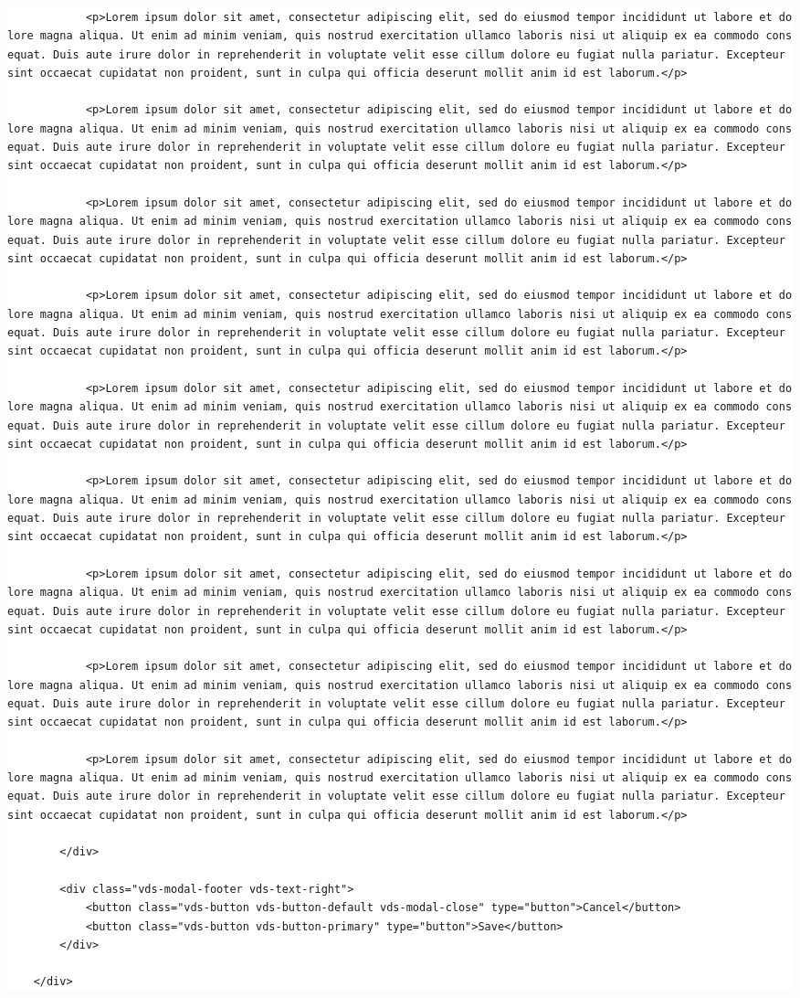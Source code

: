 ```example
            <p>Lorem ipsum dolor sit amet, consectetur adipiscing elit, sed do eiusmod tempor incididunt ut labore et dolore magna aliqua. Ut enim ad minim veniam, quis nostrud exercitation ullamco laboris nisi ut aliquip ex ea commodo consequat. Duis aute irure dolor in reprehenderit in voluptate velit esse cillum dolore eu fugiat nulla pariatur. Excepteur sint occaecat cupidatat non proident, sunt in culpa qui officia deserunt mollit anim id est laborum.</p>

            <p>Lorem ipsum dolor sit amet, consectetur adipiscing elit, sed do eiusmod tempor incididunt ut labore et dolore magna aliqua. Ut enim ad minim veniam, quis nostrud exercitation ullamco laboris nisi ut aliquip ex ea commodo consequat. Duis aute irure dolor in reprehenderit in voluptate velit esse cillum dolore eu fugiat nulla pariatur. Excepteur sint occaecat cupidatat non proident, sunt in culpa qui officia deserunt mollit anim id est laborum.</p>

            <p>Lorem ipsum dolor sit amet, consectetur adipiscing elit, sed do eiusmod tempor incididunt ut labore et dolore magna aliqua. Ut enim ad minim veniam, quis nostrud exercitation ullamco laboris nisi ut aliquip ex ea commodo consequat. Duis aute irure dolor in reprehenderit in voluptate velit esse cillum dolore eu fugiat nulla pariatur. Excepteur sint occaecat cupidatat non proident, sunt in culpa qui officia deserunt mollit anim id est laborum.</p>

            <p>Lorem ipsum dolor sit amet, consectetur adipiscing elit, sed do eiusmod tempor incididunt ut labore et dolore magna aliqua. Ut enim ad minim veniam, quis nostrud exercitation ullamco laboris nisi ut aliquip ex ea commodo consequat. Duis aute irure dolor in reprehenderit in voluptate velit esse cillum dolore eu fugiat nulla pariatur. Excepteur sint occaecat cupidatat non proident, sunt in culpa qui officia deserunt mollit anim id est laborum.</p>

            <p>Lorem ipsum dolor sit amet, consectetur adipiscing elit, sed do eiusmod tempor incididunt ut labore et dolore magna aliqua. Ut enim ad minim veniam, quis nostrud exercitation ullamco laboris nisi ut aliquip ex ea commodo consequat. Duis aute irure dolor in reprehenderit in voluptate velit esse cillum dolore eu fugiat nulla pariatur. Excepteur sint occaecat cupidatat non proident, sunt in culpa qui officia deserunt mollit anim id est laborum.</p>

            <p>Lorem ipsum dolor sit amet, consectetur adipiscing elit, sed do eiusmod tempor incididunt ut labore et dolore magna aliqua. Ut enim ad minim veniam, quis nostrud exercitation ullamco laboris nisi ut aliquip ex ea commodo consequat. Duis aute irure dolor in reprehenderit in voluptate velit esse cillum dolore eu fugiat nulla pariatur. Excepteur sint occaecat cupidatat non proident, sunt in culpa qui officia deserunt mollit anim id est laborum.</p>

            <p>Lorem ipsum dolor sit amet, consectetur adipiscing elit, sed do eiusmod tempor incididunt ut labore et dolore magna aliqua. Ut enim ad minim veniam, quis nostrud exercitation ullamco laboris nisi ut aliquip ex ea commodo consequat. Duis aute irure dolor in reprehenderit in voluptate velit esse cillum dolore eu fugiat nulla pariatur. Excepteur sint occaecat cupidatat non proident, sunt in culpa qui officia deserunt mollit anim id est laborum.</p>

            <p>Lorem ipsum dolor sit amet, consectetur adipiscing elit, sed do eiusmod tempor incididunt ut labore et dolore magna aliqua. Ut enim ad minim veniam, quis nostrud exercitation ullamco laboris nisi ut aliquip ex ea commodo consequat. Duis aute irure dolor in reprehenderit in voluptate velit esse cillum dolore eu fugiat nulla pariatur. Excepteur sint occaecat cupidatat non proident, sunt in culpa qui officia deserunt mollit anim id est laborum.</p>

            <p>Lorem ipsum dolor sit amet, consectetur adipiscing elit, sed do eiusmod tempor incididunt ut labore et dolore magna aliqua. Ut enim ad minim veniam, quis nostrud exercitation ullamco laboris nisi ut aliquip ex ea commodo consequat. Duis aute irure dolor in reprehenderit in voluptate velit esse cillum dolore eu fugiat nulla pariatur. Excepteur sint occaecat cupidatat non proident, sunt in culpa qui officia deserunt mollit anim id est laborum.</p>

        </div>

        <div class="vds-modal-footer vds-text-right">
            <button class="vds-button vds-button-default vds-modal-close" type="button">Cancel</button>
            <button class="vds-button vds-button-primary" type="button">Save</button>
        </div>

    </div>
```